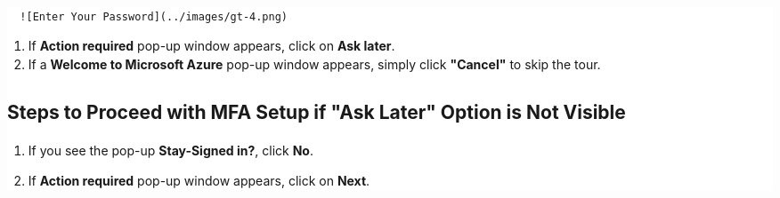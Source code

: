       ![Enter Your Password](../images/gt-4.png)

1. If **Action required** pop-up window appears, click on **Ask later**.
1. If a **Welcome to Microsoft Azure** pop-up window appears, simply click **"Cancel"** to skip the tour.

## Steps to Proceed with MFA Setup if "Ask Later" Option is Not Visible

1. If you see the pop-up **Stay-Signed in?**, click **No**.

1. If **Action required** pop-up window appears, click on **Next**.
   